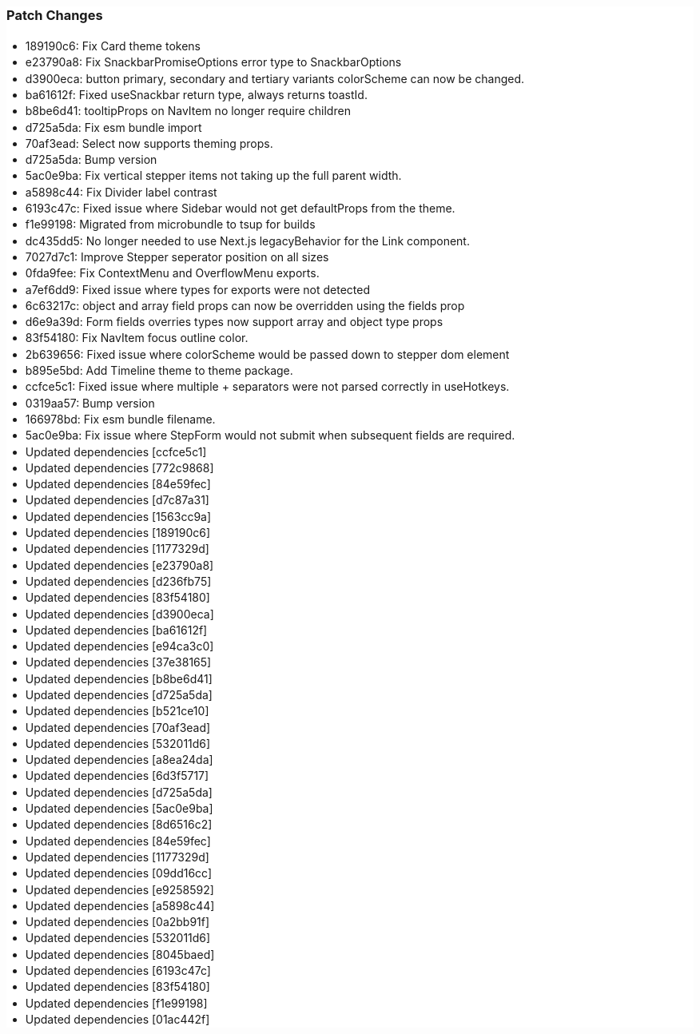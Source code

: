 ### Patch Changes

- 189190c6: Fix Card theme tokens
- e23790a8: Fix SnackbarPromiseOptions error type to SnackbarOptions
- d3900eca: button primary, secondary and tertiary variants colorScheme can now be changed.
- ba61612f: Fixed useSnackbar return type, always returns toastId.
- b8be6d41: tooltipProps on NavItem no longer require children
- d725a5da: Fix esm bundle import
- 70af3ead: Select now supports theming props.
- d725a5da: Bump version
- 5ac0e9ba: Fix vertical stepper items not taking up the full parent width.
- a5898c44: Fix Divider label contrast
- 6193c47c: Fixed issue where Sidebar would not get defaultProps from the theme.
- f1e99198: Migrated from microbundle to tsup for builds
- dc435dd5: No longer needed to use Next.js legacyBehavior for the Link component.
- 7027d7c1: Improve Stepper seperator position on all sizes
- 0fda9fee: Fix ContextMenu and OverflowMenu exports.
- a7ef6dd9: Fixed issue where types for exports were not detected
- 6c63217c: object and array field props can now be overridden using the fields prop
- d6e9a39d: Form fields overries types now support array and object type props
- 83f54180: Fix NavItem focus outline color.
- 2b639656: Fixed issue where colorScheme would be passed down to stepper dom element
- b895e5bd: Add Timeline theme to theme package.
- ccfce5c1: Fixed issue where multiple + separators were not parsed correctly in useHotkeys.
- 0319aa57: Bump version
- 166978bd: Fix esm bundle filename.
- 5ac0e9ba: Fix issue where StepForm would not submit when subsequent fields are required.
- Updated dependencies [ccfce5c1]
- Updated dependencies [772c9868]
- Updated dependencies [84e59fec]
- Updated dependencies [d7c87a31]
- Updated dependencies [1563cc9a]
- Updated dependencies [189190c6]
- Updated dependencies [1177329d]
- Updated dependencies [e23790a8]
- Updated dependencies [d236fb75]
- Updated dependencies [83f54180]
- Updated dependencies [d3900eca]
- Updated dependencies [ba61612f]
- Updated dependencies [e94ca3c0]
- Updated dependencies [37e38165]
- Updated dependencies [b8be6d41]
- Updated dependencies [d725a5da]
- Updated dependencies [b521ce10]
- Updated dependencies [70af3ead]
- Updated dependencies [532011d6]
- Updated dependencies [a8ea24da]
- Updated dependencies [6d3f5717]
- Updated dependencies [d725a5da]
- Updated dependencies [5ac0e9ba]
- Updated dependencies [8d6516c2]
- Updated dependencies [84e59fec]
- Updated dependencies [1177329d]
- Updated dependencies [09dd16cc]
- Updated dependencies [e9258592]
- Updated dependencies [a5898c44]
- Updated dependencies [0a2bb91f]
- Updated dependencies [532011d6]
- Updated dependencies [8045baed]
- Updated dependencies [6193c47c]
- Updated dependencies [83f54180]
- Updated dependencies [f1e99198]
- Updated dependencies [01ac442f]